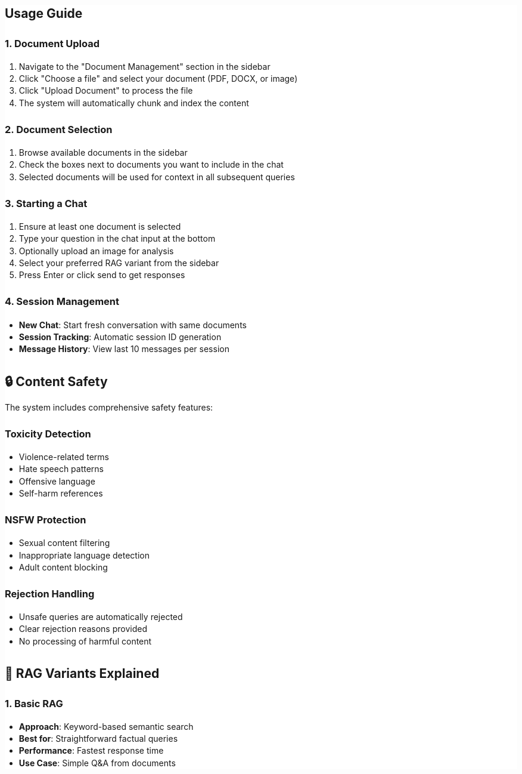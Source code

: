 ##  Usage Guide

### 1. Document Upload
1. Navigate to the "Document Management" section in the sidebar
2. Click "Choose a file" and select your document (PDF, DOCX, or image)
3. Click "Upload Document" to process the file
4. The system will automatically chunk and index the content

### 2. Document Selection
1. Browse available documents in the sidebar
2. Check the boxes next to documents you want to include in the chat
3. Selected documents will be used for context in all subsequent queries

### 3. Starting a Chat
1. Ensure at least one document is selected
2. Type your question in the chat input at the bottom
3. Optionally upload an image for analysis
4. Select your preferred RAG variant from the sidebar
5. Press Enter or click send to get responses

### 4. Session Management
- **New Chat**: Start fresh conversation with same documents
- **Session Tracking**: Automatic session ID generation
- **Message History**: View last 10 messages per session

## 🔒 Content Safety

The system includes comprehensive safety features:

### Toxicity Detection
- Violence-related terms
- Hate speech patterns
- Offensive language
- Self-harm references

### NSFW Protection
- Sexual content filtering
- Inappropriate language detection
- Adult content blocking

### Rejection Handling
- Unsafe queries are automatically rejected
- Clear rejection reasons provided
- No processing of harmful content

## 🎯 RAG Variants Explained

### 1. Basic RAG
- **Approach**: Keyword-based semantic search
- **Best for**: Straightforward factual queries
- **Performance**: Fastest response time
- **Use Case**: Simple Q&A from documents
